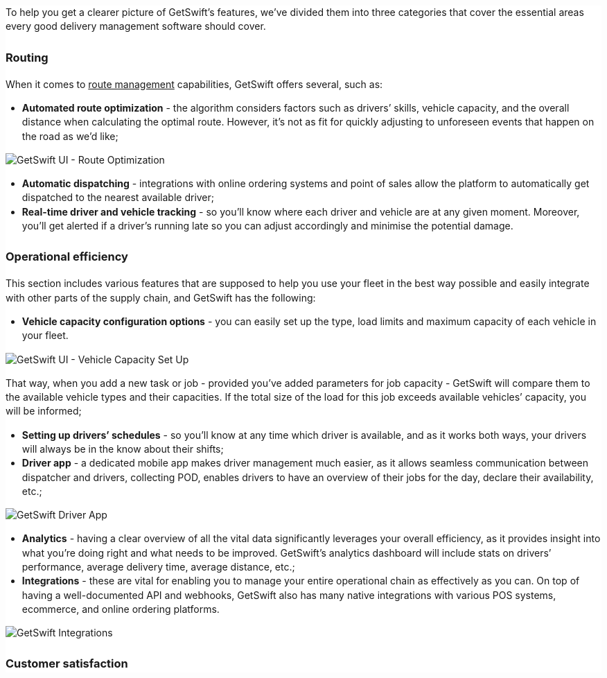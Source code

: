 To help you get a clearer picture of GetSwift’s features, we’ve divided them into three categories that cover the essential areas every good delivery management software should cover.

### Routing

When it comes to [route management](https://elogii.com/blog/route-management-systems/) capabilities, GetSwift offers several, such as:

* **Automated route optimization** - the algorithm considers factors such as drivers’ skills, vehicle capacity, and the overall distance when calculating the optimal route. However, it’s not as fit for quickly adjusting to unforeseen events that happen on the road as we’d like;

![GetSwift UI - Route Optimization](/blog/uploads/getswift-ui-route-optimization.JPG "GetSwift UI - Route Optimization")

* **Automatic dispatching** - integrations with online ordering systems and point of sales allow the platform to automatically get dispatched to the nearest available driver;
* **Real-time driver and vehicle tracking** - so you’ll know where each driver and vehicle are at any given moment. Moreover, you’ll get alerted if a driver’s running late so you can adjust accordingly and minimise the potential damage.

### Operational efficiency

This section includes various features that are supposed to help you use your fleet in the best way possible and easily integrate with other parts of the supply chain, and GetSwift has the following:

* **Vehicle capacity configuration options** - you can easily set up the type, load limits and maximum capacity of each vehicle in your fleet.

![GetSwift UI - Vehicle Capacity Set Up](/blog/uploads/getswift-ui-vehicle-capacity-set-up.JPG "GetSwift UI - Vehicle Capacity Set Up")

That way, when you add a new task or job - provided you’ve added parameters for job capacity - GetSwift will compare them to the available vehicle types and their capacities. If the total size of the load for this job exceeds available vehicles’ capacity, you will be informed;

* **Setting up drivers’ schedules** - so you’ll know at any time which driver is available, and as it works both ways, your drivers will always be in the know about their shifts;
* **Driver app** - a dedicated mobile app makes driver management much easier, as it allows seamless communication between dispatcher and drivers, collecting POD, enables drivers to have an overview of their jobs for the day, declare their availability, etc.;

![GetSwift Driver App](/blog/uploads/getswift-driver-app.JPG "GetSwift Driver App")

* **Analytics** - having a clear overview of all the vital data significantly leverages your overall efficiency, as it provides insight into what you’re doing right and what needs to be improved. GetSwift’s analytics dashboard will include stats on drivers’ performance, average delivery time, average distance, etc.;
* **Integrations** - these are vital for enabling you to manage your entire operational chain as effectively as you can. On top of having a well-documented API and webhooks, GetSwift also has many native integrations with various POS systems, ecommerce, and online ordering platforms.

![GetSwift Integrations](/blog/uploads/getswift-integrations.JPG "GetSwift Integrations")

### Customer satisfaction
